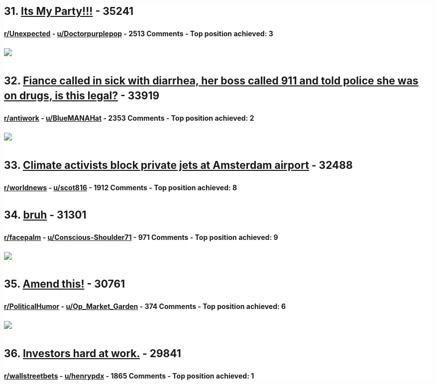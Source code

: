 ## 31. [Its My Party!!!](http://reddit.com/r/Unexpected/comments/ymoft7/its_my_party/) - 35241
#### [r/Unexpected](http://reddit.com/r/Unexpected) - [u/Doctorpurplepop](http://reddit.com/u/Doctorpurplepop) - 2513 Comments - Top position achieved: 3

<a href="https://v.redd.it/lftbf1bvh3y91"><img src="https://a.thumbs.redditmedia.com/eli1izomjLcF33YA5w1XilM1JpUIN_Qluak-QOyR-b0.jpg"></img></a>

## 32. [Fiance called in sick with diarrhea, her boss called 911 and told police she was on drugs, is this legal?](http://reddit.com/r/antiwork/comments/ymyl93/fiance_called_in_sick_with_diarrhea_her_boss/) - 33919
#### [r/antiwork](http://reddit.com/r/antiwork) - [u/BlueMANAHat](http://reddit.com/u/BlueMANAHat) - 2353 Comments - Top position achieved: 2

<a href="https://i.redd.it/7epp9izqp5y91.jpg"><img src="https://b.thumbs.redditmedia.com/4sRSzc0JHPBm1A2KgG-5KghW6nok_xGhGLFvMyB5GCk.jpg"></img></a>

## 33. [Climate activists block private jets at Amsterdam airport](http://reddit.com/r/worldnews/comments/ymwlqu/climate_activists_block_private_jets_at_amsterdam/) - 32488
#### [r/worldnews](http://reddit.com/r/worldnews) - [u/scot816](http://reddit.com/u/scot816) - 1912 Comments - Top position achieved: 8

## 34. [bruh](http://reddit.com/r/facepalm/comments/yn3kil/bruh/) - 31301
#### [r/facepalm](http://reddit.com/r/facepalm) - [u/Conscious-Shoulder71](http://reddit.com/u/Conscious-Shoulder71) - 971 Comments - Top position achieved: 9

<a href="https://i.redd.it/9n0uk4mr58y91.jpg"><img src="https://b.thumbs.redditmedia.com/jG_svjVgkz-KiO25WaNG4-ZBf8kXRHrHG3zCAKk5SHM.jpg"></img></a>

## 35. [Amend this!](http://reddit.com/r/PoliticalHumor/comments/ymtgyf/amend_this/) - 30761
#### [r/PoliticalHumor](http://reddit.com/r/PoliticalHumor) - [u/Op_Market_Garden](http://reddit.com/u/Op_Market_Garden) - 374 Comments - Top position achieved: 6

<a href="https://i.redd.it/k9qdyws8t4y91.jpg"><img src="https://b.thumbs.redditmedia.com/4jZL2yXB02I53NrP4rOvM-EFON8NhmPmlVlq3eSfwYo.jpg"></img></a>

## 36. [Investors hard at work.](http://reddit.com/r/wallstreetbets/comments/ynb3tk/investors_hard_at_work/) - 29841
#### [r/wallstreetbets](http://reddit.com/r/wallstreetbets) - [u/henrypdx](http://reddit.com/u/henrypdx) - 1865 Comments - Top position achieved: 1
